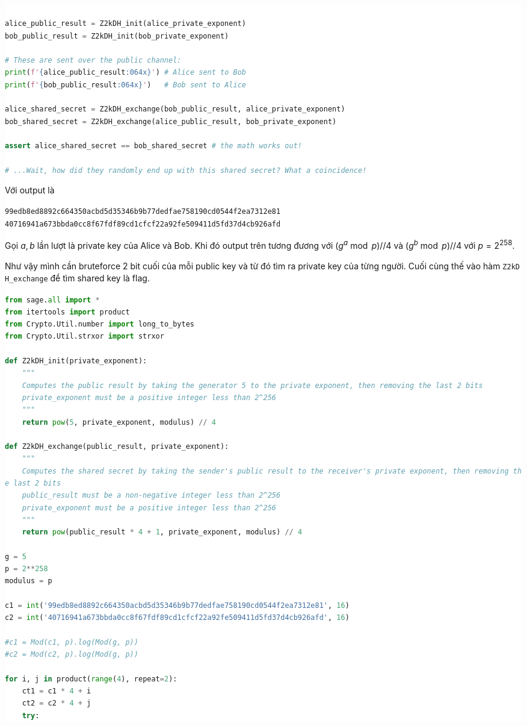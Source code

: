 ```python

alice_public_result = Z2kDH_init(alice_private_exponent)
bob_public_result = Z2kDH_init(bob_private_exponent)

# These are sent over the public channel:
print(f'{alice_public_result:064x}') # Alice sent to Bob
print(f'{bob_public_result:064x}')   # Bob sent to Alice

alice_shared_secret = Z2kDH_exchange(bob_public_result, alice_private_exponent)
bob_shared_secret = Z2kDH_exchange(alice_public_result, bob_private_exponent)

assert alice_shared_secret == bob_shared_secret # the math works out!

# ...Wait, how did they randomly end up with this shared secret? What a coincidence!
```

Với output là

```
99edb8ed8892c664350acbd5d35346b9b77dedfae758190cd0544f2ea7312e81
40716941a673bbda0cc8f67fdf89cd1cfcf22a92fe509411d5fd37d4cb926afd
```

Gọi $a, b$ lần lượt là private key của Alice và Bob. Khi đó output trên tương đương với $(g^a \bmod p) // 4$ và $(g^b \bmod p) // 4$ với $p = 2^{258}$.

Như vậy mình cần bruteforce 2 bit cuối của mỗi public key và từ đó tìm ra private key của từng người. Cuối cùng thế vào hàm `Z2kDH_exchange` để tìm shared key là flag.

```python
from sage.all import *
from itertools import product
from Crypto.Util.number import long_to_bytes
from Crypto.Util.strxor import strxor

def Z2kDH_init(private_exponent):
	"""
	Computes the public result by taking the generator 5 to the private exponent, then removing the last 2 bits
	private_exponent must be a positive integer less than 2^256
	"""
	return pow(5, private_exponent, modulus) // 4

def Z2kDH_exchange(public_result, private_exponent):
	"""
	Computes the shared secret by taking the sender's public result to the receiver's private exponent, then removing the last 2 bits
	public_result must be a non-negative integer less than 2^256
	private_exponent must be a positive integer less than 2^256
	"""
	return pow(public_result * 4 + 1, private_exponent, modulus) // 4

g = 5
p = 2**258
modulus = p

c1 = int('99edb8ed8892c664350acbd5d35346b9b77dedfae758190cd0544f2ea7312e81', 16)
c2 = int('40716941a673bbda0cc8f67fdf89cd1cfcf22a92fe509411d5fd37d4cb926afd', 16)

#c1 = Mod(c1, p).log(Mod(g, p))
#c2 = Mod(c2, p).log(Mod(g, p))

for i, j in product(range(4), repeat=2):
	ct1 = c1 * 4 + i
	ct2 = c2 * 4 + j
	try:
```